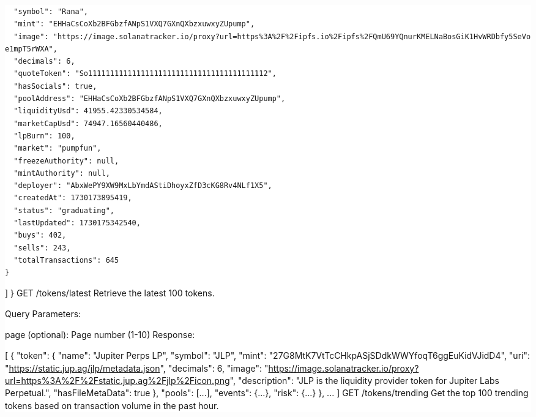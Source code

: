       "symbol": "Rana",
      "mint": "EHHaCsCoXb2BFGbzfANpS1VXQ7GXnQXbzxuwxyZUpump",
      "image": "https://image.solanatracker.io/proxy?url=https%3A%2F%2Fipfs.io%2Fipfs%2FQmU69YQnurKMELNaBosGiK1HvWRDbfy5SeVoe1mpT5rWXA",
      "decimals": 6,
      "quoteToken": "So11111111111111111111111111111111111111112",
      "hasSocials": true,
      "poolAddress": "EHHaCsCoXb2BFGbzfANpS1VXQ7GXnQXbzxuwxyZUpump",
      "liquidityUsd": 41955.42330534584,
      "marketCapUsd": 74947.16560440486,
      "lpBurn": 100,
      "market": "pumpfun",
      "freezeAuthority": null,
      "mintAuthority": null,
      "deployer": "AbxWePY9XW9MxLbYmdAStiDhoyxZfD3cKG8Rv4NLf1X5",
      "createdAt": 1730173895419,
      "status": "graduating",
      "lastUpdated": 1730175342540,
      "buys": 402,
      "sells": 243,
      "totalTransactions": 645
    }
  ]
}
GET /tokens/latest
Retrieve the latest 100 tokens.

Query Parameters:

page (optional): Page number (1-10)
Response:

[
  {
    "token": {
      "name": "Jupiter Perps LP",
      "symbol": "JLP",
      "mint": "27G8MtK7VtTcCHkpASjSDdkWWYfoqT6ggEuKidVJidD4",
      "uri": "https://static.jup.ag/jlp/metadata.json",
      "decimals": 6,
      "image": "https://image.solanatracker.io/proxy?url=https%3A%2F%2Fstatic.jup.ag%2Fjlp%2Ficon.png",
      "description": "JLP is the liquidity provider token for Jupiter Labs Perpetual.",
      "hasFileMetaData": true
    },
    "pools": [...],
    "events": {...},
    "risk": {...}
  },
  ...
]
GET /tokens/trending
Get the top 100 trending tokens based on transaction volume in the past hour.
